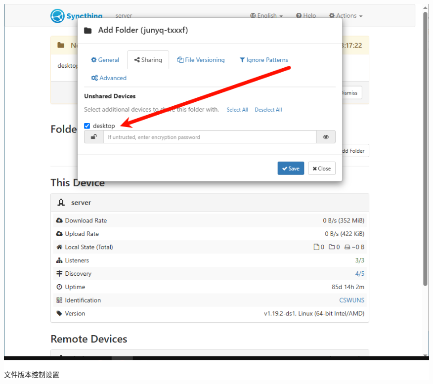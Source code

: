 ![共享设置](./../../../../../images/%E9%85%8D%E7%BD%AE%20Syncthing%20%E6%95%B0%E6%8D%AE%E5%90%8C%E6%AD%A5/%E8%AE%BE%E7%BD%AE%E6%96%87%E4%BB%B6%E5%90%8C%E6%AD%A5/debian/%E5%85%B1%E4%BA%AB%E8%AE%BE%E7%BD%AE.png)

文件版本控制设置
